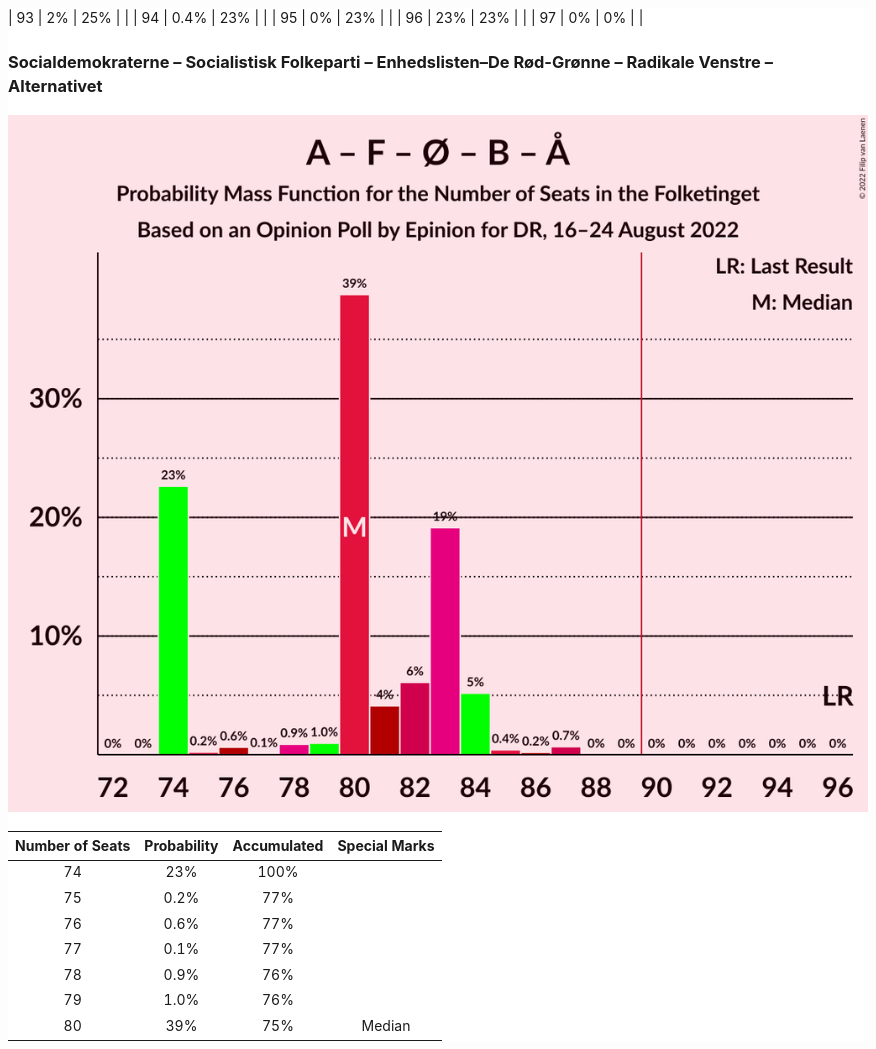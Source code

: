 | 93 | 2% | 25% |  |
| 94 | 0.4% | 23% |  |
| 95 | 0% | 23% |  |
| 96 | 23% | 23% |  |
| 97 | 0% | 0% |  |

### Socialdemokraterne – Socialistisk Folkeparti – Enhedslisten–De Rød-Grønne – Radikale Venstre – Alternativet

![Graph with seats probability mass function not yet produced](2022-08-24-Epinion-coalitions-seats-pmf-a–f–ø–b–å.png "Seats Probability Mass Function")

| Number of Seats | Probability | Accumulated | Special Marks |
|:---------------:|:-----------:|:-----------:|:-------------:|
| 74 | 23% | 100% |  |
| 75 | 0.2% | 77% |  |
| 76 | 0.6% | 77% |  |
| 77 | 0.1% | 77% |  |
| 78 | 0.9% | 76% |  |
| 79 | 1.0% | 76% |  |
| 80 | 39% | 75% | Median |
